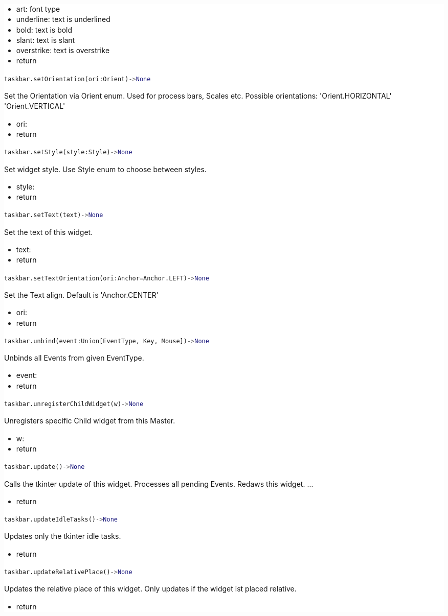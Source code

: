 -  art: font type
-  underline: text is underlined
-  bold: text is bold
-  slant: text is slant
-  overstrike: text is overstrike
- return 
```python
taskbar.setOrientation(ori:Orient)->None
```
Set the Orientation via Orient enum.
Used for process bars, Scales etc.
Possible orientations:
'Orient.HORIZONTAL'
'Orient.VERTICAL'
-  ori:
- return 
```python
taskbar.setStyle(style:Style)->None
```
Set widget style.
Use Style enum to choose between styles.
-  style:
- return 
```python
taskbar.setText(text)->None
```
Set the text of this widget.
-  text:
- return 
```python
taskbar.setTextOrientation(ori:Anchor=Anchor.LEFT)->None
```
Set the Text align.
Default is 'Anchor.CENTER'
-  ori:
- return 
```python
taskbar.unbind(event:Union[EventType, Key, Mouse])->None
```
Unbinds all Events from given EventType.
-  event:
- return 
```python
taskbar.unregisterChildWidget(w)->None
```
Unregisters specific Child widget from this Master.
-  w:
- return 
```python
taskbar.update()->None
```
Calls the tkinter update of this widget.
Processes all pending Events.
Redaws this widget.
...
- return 
```python
taskbar.updateIdleTasks()->None
```
Updates only the tkinter idle tasks.
- return 
```python
taskbar.updateRelativePlace()->None
```
Updates the relative place of this widget.
Only updates if the widget ist placed relative.
- return 
